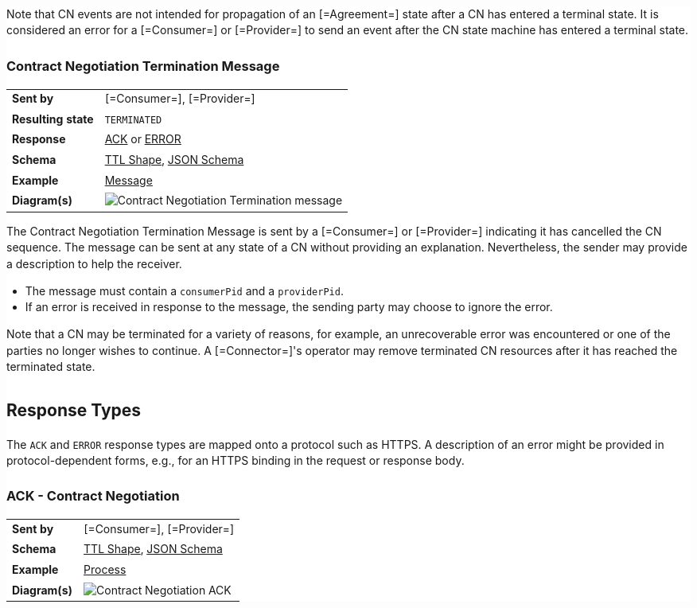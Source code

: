 Note that CN events are not intended for propagation of an [=Agreement=] state after a CN has entered a terminal state.
It is considered an error for a [=Consumer=] or [=Provider=] to send an event after the CN state machine has entered a
terminal state.

### Contract Negotiation Termination Message

|                     |                                                                                                                                                                       |
|---------------------|-----------------------------------------------------------------------------------------------------------------------------------------------------------------------|
| **Sent by**         | [=Consumer=], [=Provider=]                                                                                                                                            |
| **Resulting state** | `TERMINATED`                                                                                                                                                          |
| **Response**        | [ACK](#ack-contract-negotiation) or [ERROR](#error-contract-negotiation-error)                                                                                        |
| **Schema**          | [TTL Shape](./message/shape/contract-negotiation-termination-message-shape.ttl), [JSON Schema](./message/schema/contract-negotiation-termination-message-schema.json) |
| **Example**         | [Message](./message/example/contract-negotiation-termination-message.json)                                                                                            |
| **Diagram(s)**      | ![](./message/diagram/contract-negotiation-termination-message.png "Contract Negotiation Termination message")                                                        |

The Contract Negotiation Termination Message is sent by a [=Consumer=] or [=Provider=] indicating it has cancelled the
CN sequence. The message can be sent at any state of a CN without providing an explanation. Nevertheless, the sender may
provide a description to help the receiver.

- The message must contain a `consumerPid` and a `providerPid`.
- If an error is received in response to the message, the sending party may choose to ignore the error.

Note that a CN may be terminated for a variety of reasons, for example, an unrecoverable error was encountered or one of
the parties no longer wishes to continue. A [=Connector=]'s operator may
remove terminated CN resources after it has reached the terminated state.

## Response Types

The `ACK` and `ERROR` response types are mapped onto a protocol such as HTTPS. A description of an error might be
provided in protocol-dependent forms, e.g., for an HTTPS binding in the request or response body.

### ACK - Contract Negotiation

|                |                                                                                                                               |
|----------------|-------------------------------------------------------------------------------------------------------------------------------|
| **Sent by**    | [=Consumer=], [=Provider=]                                                                                                    |
| **Schema**     | [TTL Shape](./message/shape/contract-negotiation-shape.ttl), [JSON Schema](./message/schema/contract-negotiation-schema.json) |
| **Example**    | [Process](./message/example/contract-negotiation.json)                                                                        |
| **Diagram(s)** | ![](./message/diagram/contract-negotiation.png "Contract Negotiation ACK")                                                    |
